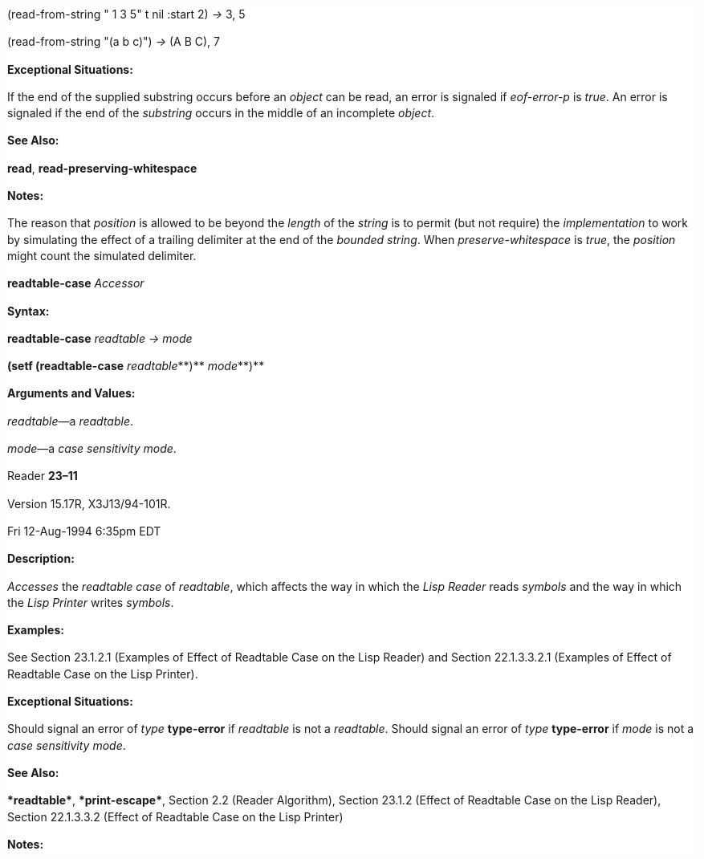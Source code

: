 (read-from-string " 1 3 5" t nil :start 2) *→* 3, 5 

(read-from-string "(a b c)") *→* (A B C), 7 

**Exceptional Situations:** 

If the end of the supplied substring occurs before an *object* can be read, an error is signaled if *eof-error-p* is *true*. An error is signaled if the end of the *substring* occurs in the middle of an incomplete *object*. 

**See Also:** 

**read**, **read-preserving-whitespace** 

**Notes:** 

The reason that *position* is allowed to be beyond the *length* of the *string* is to permit (but not require) the *implementation* to work by simulating the effect of a trailing delimiter at the end of the *bounded string*. When *preserve-whitespace* is *true*, the *position* might count the simulated delimiter. 

**readtable-case** *Accessor* 

**Syntax:** 

**readtable-case** *readtable → mode* 

**(setf (readtable-case** *readtable***)** *mode***)** 

**Arguments and Values:** 

*readtable*—a *readtable*. 

*mode*—a *case sensitivity mode*. 

Reader **23–11**

Version 15.17R, X3J13/94-101R. 

Fri 12-Aug-1994 6:35pm EDT 

**Description:** 

*Accesses* the *readtable case* of *readtable*, which affects the way in which the *Lisp Reader* reads *symbols* and the way in which the *Lisp Printer* writes *symbols*. 

**Examples:** 

See Section 23.1.2.1 (Examples of Effect of Readtable Case on the Lisp Reader) and Section 22.1.3.3.2.1 (Examples of Effect of Readtable Case on the Lisp Printer). 

**Exceptional Situations:** 

Should signal an error of *type* **type-error** if *readtable* is not a *readtable*. Should signal an error of *type* **type-error** if *mode* is not a *case sensitivity mode*. 

**See Also:** 

**\*readtable\***, **\*print-escape\***, Section 2.2 (Reader Algorithm), Section 23.1.2 (Effect of Readtable Case on the Lisp Reader), Section 22.1.3.3.2 (Effect of Readtable Case on the Lisp Printer) 

**Notes:** 
